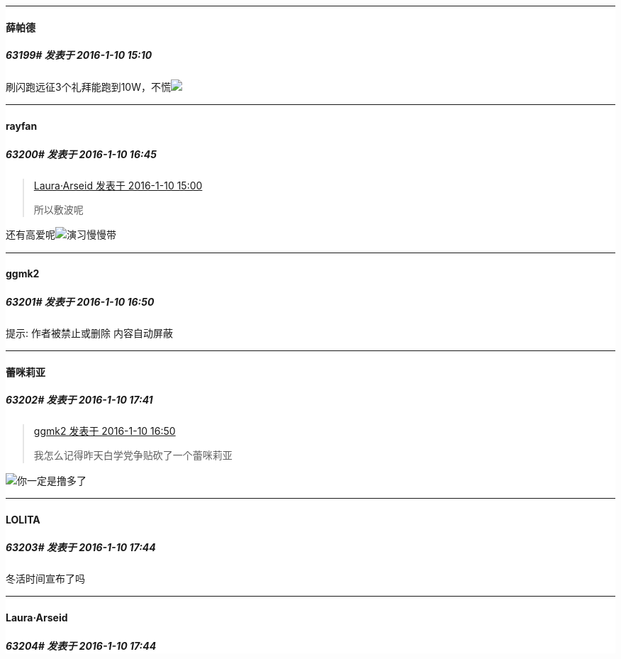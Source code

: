 
-----

####  薛帕德  
##### 63199#       发表于 2016-1-10 15:10


刷闪跑远征3个礼拜能跑到10W，不慌<img src="https://static.saraba1st.com/image/smiley/face/91.gif" referrerpolicy="no-referrer">


-----

####  rayfan  
##### 63200#       发表于 2016-1-10 16:45


<blockquote><a href="httphttps://bbs.saraba1st.com/2b/forum.php?mod=redirect&amp;goto=findpost&amp;pid=31271676&amp;ptid=930880" target="_blank">Laura·Arseid 发表于 2016-1-10 15:00</a>

所以敷波呢</blockquote>
还有高爱呢<img src="https://static.saraba1st.com/image/smiley/face/91.gif" referrerpolicy="no-referrer">演习慢慢带


-----

####  ggmk2  
##### 63201#       发表于 2016-1-10 16:50

提示: 作者被禁止或删除 内容自动屏蔽


-----

####  蕾咪莉亚  
##### 63202#       发表于 2016-1-10 17:41


<blockquote><a href="httphttps://bbs.saraba1st.com/2b/forum.php?mod=redirect&amp;goto=findpost&amp;pid=31272614&amp;ptid=930880" target="_blank">ggmk2 发表于 2016-1-10 16:50</a>

我怎么记得昨天白学党争贴砍了一个蕾咪莉亚</blockquote>
<img src="https://static.saraba1st.com/image/smiley/face/161.jpg" referrerpolicy="no-referrer">你一定是撸多了


-----

####  LOLITA  
##### 63203#       发表于 2016-1-10 17:44


冬活时间宣布了吗


-----

####  Laura·Arseid  
##### 63204#       发表于 2016-1-10 17:44
